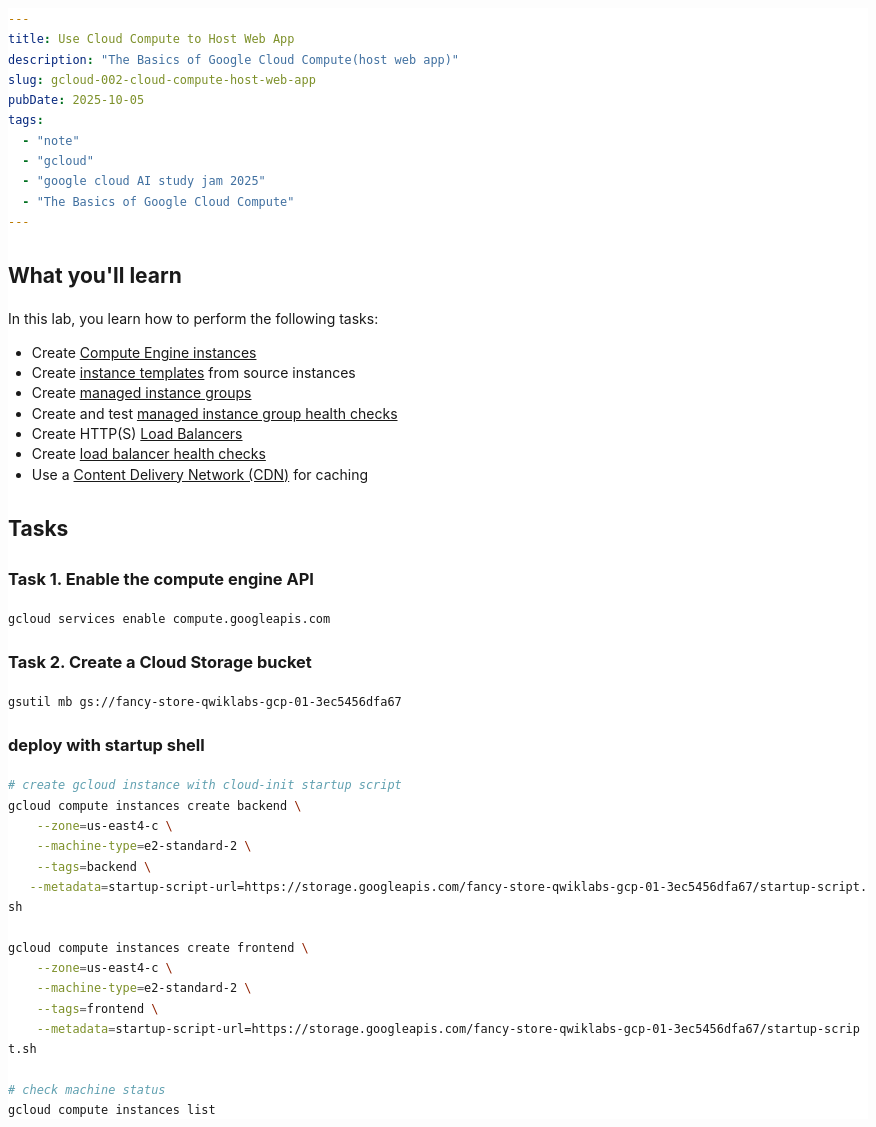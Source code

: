 ```yaml
---
title: Use Cloud Compute to Host Web App
description: "The Basics of Google Cloud Compute(host web app)"
slug: gcloud-002-cloud-compute-host-web-app
pubDate: 2025-10-05
tags:
  - "note"
  - "gcloud"
  - "google cloud AI study jam 2025"
  - "The Basics of Google Cloud Compute"
---
```


## What you'll learn

In this lab, you learn how to perform the following tasks:

- Create [Compute Engine instances](https://cloud.google.com/compute/docs/instances/)
- Create [instance templates](https://cloud.google.com/compute/docs/instance-templates/) from source instances
- Create [managed instance groups](https://cloud.google.com/compute/docs/instance-groups/)
- Create and test [managed instance group health checks](https://cloud.google.com/compute/docs/instance-groups/autohealing-instances-in-migs)
- Create HTTP(S) [Load Balancers](https://cloud.google.com/load-balancing/)
- Create [load balancer health checks](https://cloud.google.com/load-balancing/docs/health-checks)
- Use a [Content Delivery Network (CDN)](https://cloud.google.com/cdn/) for caching

## Tasks

### Task 1. Enable the compute engine API

```bash
gcloud services enable compute.googleapis.com
```

### Task 2. Create a Cloud Storage bucket

```bash
gsutil mb gs://fancy-store-qwiklabs-gcp-01-3ec5456dfa67
```

### deploy with startup shell

```bash
# create gcloud instance with cloud-init startup script
gcloud compute instances create backend \
    --zone=us-east4-c \
    --machine-type=e2-standard-2 \
    --tags=backend \
   --metadata=startup-script-url=https://storage.googleapis.com/fancy-store-qwiklabs-gcp-01-3ec5456dfa67/startup-script.sh

gcloud compute instances create frontend \
    --zone=us-east4-c \
    --machine-type=e2-standard-2 \
    --tags=frontend \
    --metadata=startup-script-url=https://storage.googleapis.com/fancy-store-qwiklabs-gcp-01-3ec5456dfa67/startup-script.sh

# check machine status
gcloud compute instances list
```
